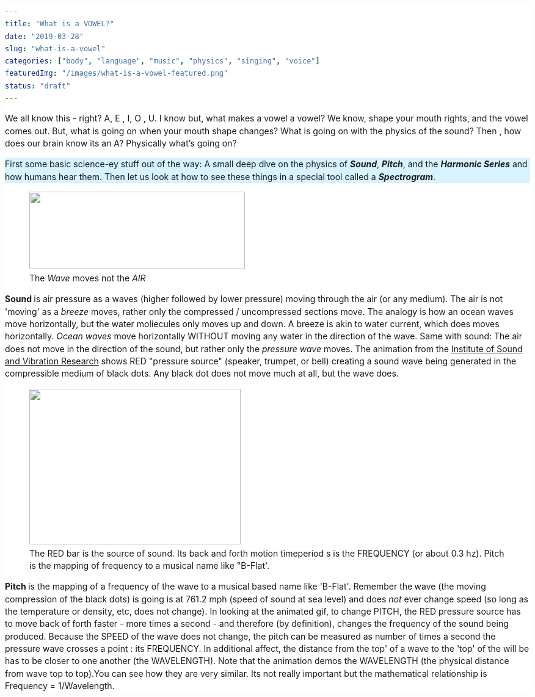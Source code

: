 ```yaml
---
title: "What is a VOWEL?"
date: "2019-03-28"
slug: "what-is-a-vowel"
categories: ["body", "language", "music", "physics", "singing", "voice"]
featuredImg: "/images/what-is-a-vowel-featured.png"
status: "draft"
---
```



<p class="has-drop-cap">We all know this - right? A, E , I, O , U. I know but, what makes a vowel a vowel? We know, shape your mouth rights, and the vowel comes out. But, what is going on when your mouth shape changes?  What is going on with the physics of the sound?  Then ,  how does our brain know its an A?  Physically what’s going on?  </p>



<p style="background-color:#d6f3ff" class="has-background has-text-align-center has-medium-font-size">First some basic science-ey stuff out of the way:  A small deep dive on the physics of <em><strong>Sound</strong></em>, <em><strong>Pitch</strong></em>, and the <em><strong>Harmonic Series</strong></em> and how humans hear them. Then let us look at how to see these things in a special tool called a <em><strong>Spectrogram</strong></em>.</p>



<div class="wp-block-image"><figure class="alignright is-resized"><img src="https://ybotman.com/wp-content/uploads/longitudcolordots2.gif" alt="" class="wp-image-626" width="353" height="127"/><figcaption>The <em>Wave </em>moves not the <em>AIR</em></figcaption></figure></div>



<p class="has-drop-cap has-text-align-left"><strong>Sound </strong>is air pressure as a waves (higher followed by lower pressure) moving through the air (or any medium).  The air is not 'moving' as a <em>breeze</em> moves, rather only the compressed / uncompressed sections move.  The analogy is how an ocean waves move horizontally, but the water moliecules only moves up and down. A breeze is akin to water current, which does moves horizontally.    <em>Ocean waves</em> move horizontally WITHOUT moving any water in the direction of the wave. Same with sound: The air does not move in the direction of the sound, but rather only the <em>pressure wave </em>moves. The animation from the <a href="https://www.southampton.ac.uk/engineering/research/centres/isvr.page">Institute of Sound and Vibration Research</a> shows  RED "pressure source" (speaker, trumpet, or bell) creating a sound wave being generated in  the compressible medium of black dots. Any black dot does not move much at all, but the wave does. </p>



<div class="wp-block-image"><figure class="alignright is-resized"><img src="https://ybotman.com/wp-content/uploads/longipatm.gif" alt="" class="wp-image-625" width="346" height="255"/><figcaption>The RED bar is the source of sound. Its back and forth motion timeperiod s is the FREQUENCY (or about 0.3 hz). Pitch is the mapping of frequency to a musical name like "B-Flat'.</figcaption></figure></div>



<p class="has-drop-cap"><strong>Pitch </strong>is the mapping of a frequency of the wave to a musical based name like 'B-Flat'. Remember the<strong> </strong>wave (the moving compression of the black dots) is going is at 761.2 mph (speed of sound at sea level) and does <em>not</em> ever change speed (so long as the temperature or density, etc, does not change). In looking at the animated gif, to change PITCH, the RED pressure source has to move back of forth faster - more times a second - and therefore (by definition), changes the frequency of the sound being produced. Because the SPEED of the wave does not change, the pitch can be measured as number of times a second the pressure wave crosses a point : its FREQUENCY. In additional affect, the distance from the top' of a wave to the 'top' of the will be has to be closer to one another (the WAVELENGTH). Note that the animation demos the WAVELENGTH (the physical distance from wave top to top).You can see how they are very similar. Its not really important but the mathematical relationship is Frequency = 1/Wavelength. </p>
